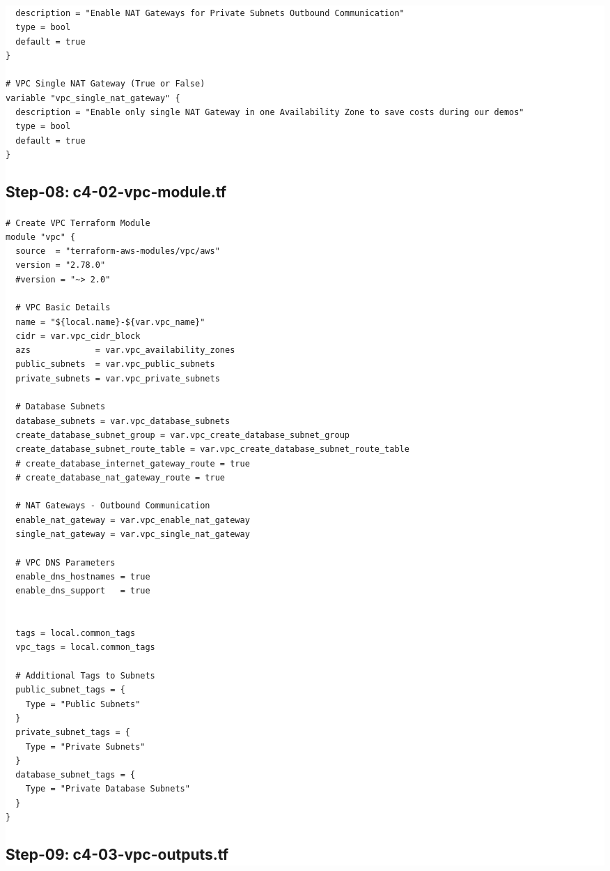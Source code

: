 ```t
  description = "Enable NAT Gateways for Private Subnets Outbound Communication"
  type = bool
  default = true  
}

# VPC Single NAT Gateway (True or False)
variable "vpc_single_nat_gateway" {
  description = "Enable only single NAT Gateway in one Availability Zone to save costs during our demos"
  type = bool
  default = true
}
```
## Step-08: c4-02-vpc-module.tf
```t
# Create VPC Terraform Module
module "vpc" {
  source  = "terraform-aws-modules/vpc/aws"
  version = "2.78.0"
  #version = "~> 2.0"

  # VPC Basic Details
  name = "${local.name}-${var.vpc_name}"
  cidr = var.vpc_cidr_block
  azs             = var.vpc_availability_zones
  public_subnets  = var.vpc_public_subnets
  private_subnets = var.vpc_private_subnets  

  # Database Subnets
  database_subnets = var.vpc_database_subnets
  create_database_subnet_group = var.vpc_create_database_subnet_group
  create_database_subnet_route_table = var.vpc_create_database_subnet_route_table
  # create_database_internet_gateway_route = true
  # create_database_nat_gateway_route = true
  
  # NAT Gateways - Outbound Communication
  enable_nat_gateway = var.vpc_enable_nat_gateway 
  single_nat_gateway = var.vpc_single_nat_gateway

  # VPC DNS Parameters
  enable_dns_hostnames = true
  enable_dns_support   = true


  tags = local.common_tags
  vpc_tags = local.common_tags

  # Additional Tags to Subnets
  public_subnet_tags = {
    Type = "Public Subnets"
  }
  private_subnet_tags = {
    Type = "Private Subnets"
  }  
  database_subnet_tags = {
    Type = "Private Database Subnets"
  }
}
```
## Step-09: c4-03-vpc-outputs.tf
```t
```